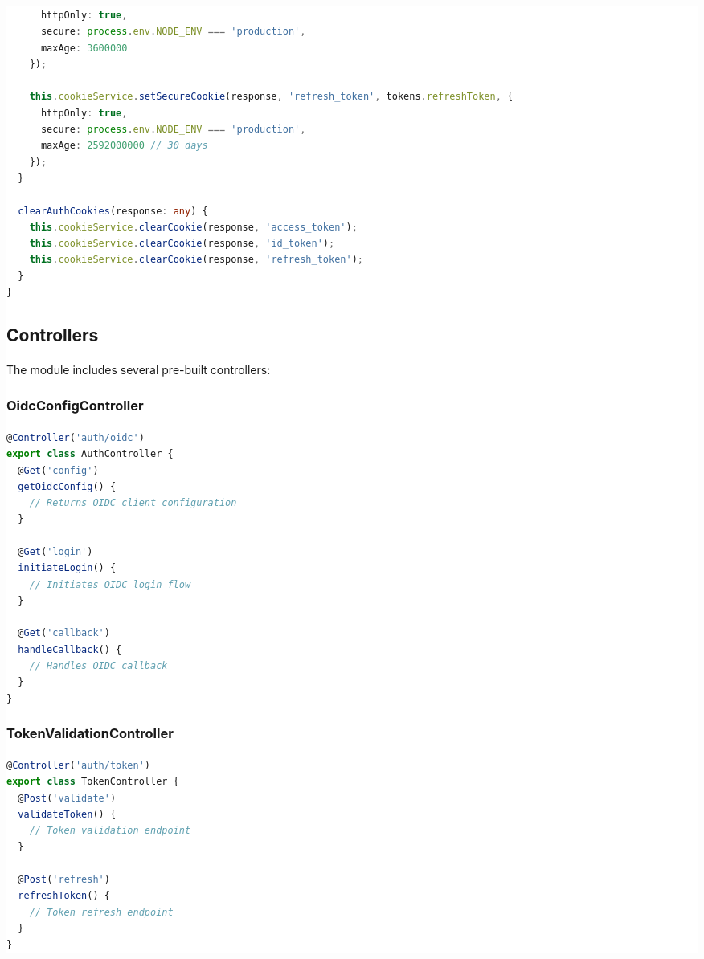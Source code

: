 ```typescript
      httpOnly: true,
      secure: process.env.NODE_ENV === 'production',
      maxAge: 3600000
    });

    this.cookieService.setSecureCookie(response, 'refresh_token', tokens.refreshToken, {
      httpOnly: true,
      secure: process.env.NODE_ENV === 'production',
      maxAge: 2592000000 // 30 days
    });
  }

  clearAuthCookies(response: any) {
    this.cookieService.clearCookie(response, 'access_token');
    this.cookieService.clearCookie(response, 'id_token');
    this.cookieService.clearCookie(response, 'refresh_token');
  }
}
```

## Controllers

The module includes several pre-built controllers:

### OidcConfigController

```typescript
@Controller('auth/oidc')
export class AuthController {
  @Get('config')
  getOidcConfig() {
    // Returns OIDC client configuration
  }

  @Get('login')
  initiateLogin() {
    // Initiates OIDC login flow
  }

  @Get('callback')
  handleCallback() {
    // Handles OIDC callback
  }
}
```

### TokenValidationController

```typescript
@Controller('auth/token')
export class TokenController {
  @Post('validate')
  validateToken() {
    // Token validation endpoint
  }

  @Post('refresh')
  refreshToken() {
    // Token refresh endpoint
  }
}
```
